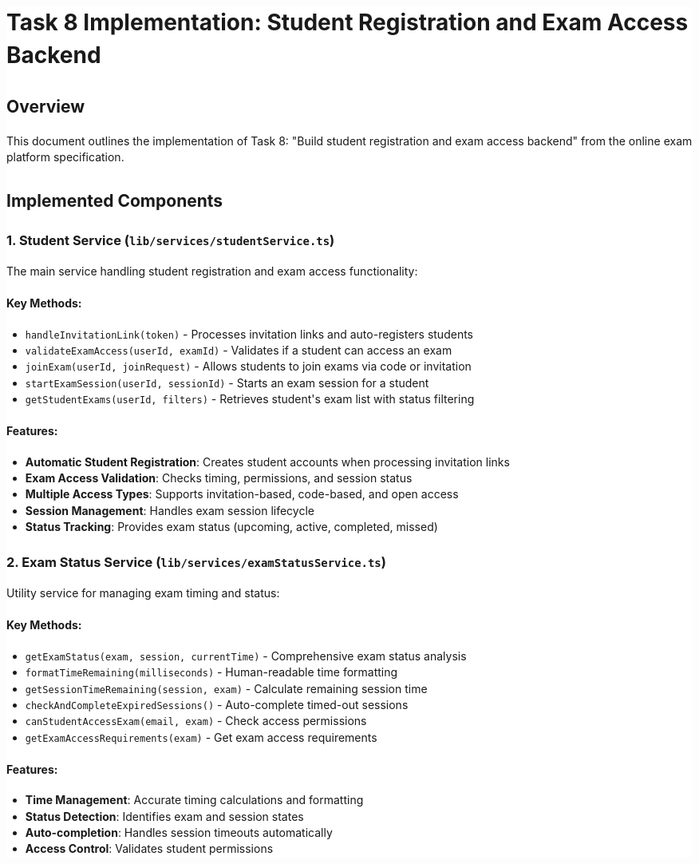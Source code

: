 # Task 8 Implementation: Student Registration and Exam Access Backend

## Overview

This document outlines the implementation of Task 8: "Build student registration and exam access backend" from the online exam platform specification.

## Implemented Components

### 1. Student Service (`lib/services/studentService.ts`)

The main service handling student registration and exam access functionality:

#### Key Methods:

- `handleInvitationLink(token)` - Processes invitation links and auto-registers students
- `validateExamAccess(userId, examId)` - Validates if a student can access an exam
- `joinExam(userId, joinRequest)` - Allows students to join exams via code or invitation
- `startExamSession(userId, sessionId)` - Starts an exam session for a student
- `getStudentExams(userId, filters)` - Retrieves student's exam list with status filtering

#### Features:

- **Automatic Student Registration**: Creates student accounts when processing invitation links
- **Exam Access Validation**: Checks timing, permissions, and session status
- **Multiple Access Types**: Supports invitation-based, code-based, and open access
- **Session Management**: Handles exam session lifecycle
- **Status Tracking**: Provides exam status (upcoming, active, completed, missed)

### 2. Exam Status Service (`lib/services/examStatusService.ts`)

Utility service for managing exam timing and status:

#### Key Methods:

- `getExamStatus(exam, session, currentTime)` - Comprehensive exam status analysis
- `formatTimeRemaining(milliseconds)` - Human-readable time formatting
- `getSessionTimeRemaining(session, exam)` - Calculate remaining session time
- `checkAndCompleteExpiredSessions()` - Auto-complete timed-out sessions
- `canStudentAccessExam(email, exam)` - Check access permissions
- `getExamAccessRequirements(exam)` - Get exam access requirements

#### Features:

- **Time Management**: Accurate timing calculations and formatting
- **Status Detection**: Identifies exam and session states
- **Auto-completion**: Handles session timeouts automatically
- **Access Control**: Validates student permissions
